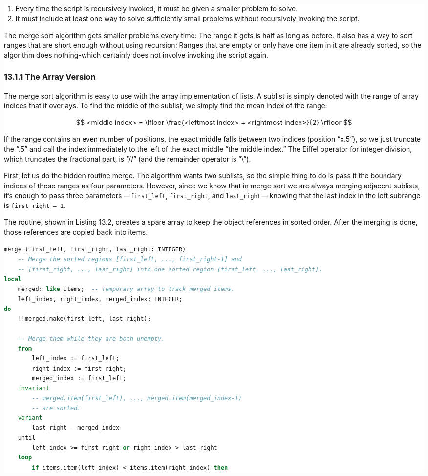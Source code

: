 1. Every time the script is recursively invoked,
it must be given a smaller problem to solve.
2. It must include at least one way to solve sufficiently small problems without recursively invoking the script.

The merge sort algorithm gets smaller problems every time:
The range it gets is half as long as before.
It also has a way to sort ranges that are short enough without using recursion:
Ranges that are empty or only have one item in it are already sorted,
so the algorithm does nothing-which certainly does not involve invoking the script again.

### 13.1.1 The Array Version

The merge sort algorithm is easy to use with the array implementation of lists.
A sublist is simply denoted with the range of array indices that it overlays.
To find the middle of the sublist,
we simply find the mean index of the range:

$$
<middle index> = \lfloor \frac{<leftmost index> + <rightmost index>}{2} \rfloor
$$


If the range contains an even number of positions,
the exact middle falls between two indices (position “x.5”),
so we just truncate the “.5” and call the index immediately to the left of the exact middle “the middle index.” The Eiffel operator for integer division, 
which truncates the fractional part, is “//”
(and the remainder operator is “\\”).

First, let us do the hidden routine merge.
The algorithm wants two sublists,
so the simple thing to do is pass it the boundary indices of those ranges as four parameters.
However, since we know that in merge sort we are always
merging adjacent sublists,
it’s enough to pass three parameters
—`first_left`, `first_right`, and `last_right`—
knowing that the last index in the left subrange is `first_right — 1`.

The routine, shown in Listing 13.2,
creates a spare array to keep the object references in sorted order.
After the merging is done, those references are copied back into items.


```Eiffel
merge (first_left, first_right, last_right: INTEGER)
    -- Merge the sorted regions [first_left, ..., first_right-1] and
    -- [first_right, ..., last_right] into one sorted region [first_left, ..., last_right].
local
    merged: like items;  -- Temporary array to track merged items.
    left_index, right_index, merged_index: INTEGER;
do
    !!merged.make(first_left, last_right);
    
    -- Merge them while they are both unempty.
    from
        left_index := first_left;
        right_index := first_right;
        merged_index := first_left;
    invariant
        -- merged.item(first_left), ..., merged.item(merged_index-1)
        -- are sorted.
    variant
        last_right - merged_index
    until
        left_index >= first_right or right_index > last_right
    loop
        if items.item(left_index) < items.item(right_index) then
```